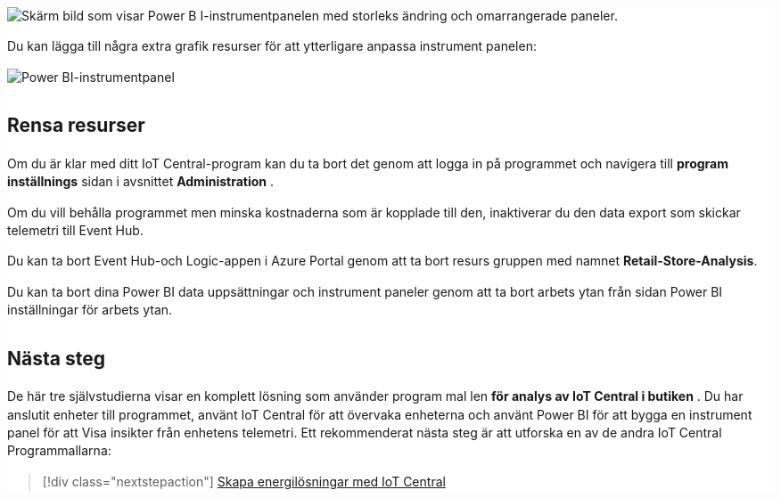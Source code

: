 ![Skärm bild som visar Power B I-instrumentpanelen med storleks ändring och omarrangerade paneler.](./media/tutorial-in-store-analytics-visualize-insights/pbi-dashboard.png)

Du kan lägga till några extra grafik resurser för att ytterligare anpassa instrument panelen:

![Power BI-instrumentpanel](./media/tutorial-in-store-analytics-visualize-insights/pbi-dashboard-graphics.png)

## <a name="clean-up-resources"></a>Rensa resurser

Om du är klar med ditt IoT Central-program kan du ta bort det genom att logga in på programmet och navigera till **program inställnings** sidan i avsnittet **Administration** .

Om du vill behålla programmet men minska kostnaderna som är kopplade till den, inaktiverar du den data export som skickar telemetri till Event Hub.

Du kan ta bort Event Hub-och Logic-appen i Azure Portal genom att ta bort resurs gruppen med namnet **Retail-Store-Analysis**.

Du kan ta bort dina Power BI data uppsättningar och instrument paneler genom att ta bort arbets ytan från sidan Power BI inställningar för arbets ytan.

## <a name="next-steps"></a>Nästa steg

De här tre självstudierna visar en komplett lösning som använder program mal len **för analys av IoT Central i butiken** . Du har anslutit enheter till programmet, använt IoT Central för att övervaka enheterna och använt Power BI för att bygga en instrument panel för att Visa insikter från enhetens telemetri. Ett rekommenderat nästa steg är att utforska en av de andra IoT Central Programmallarna:

> [!div class="nextstepaction"]
> [Skapa energilösningar med IoT Central](../energy/overview-iot-central-energy.md)
